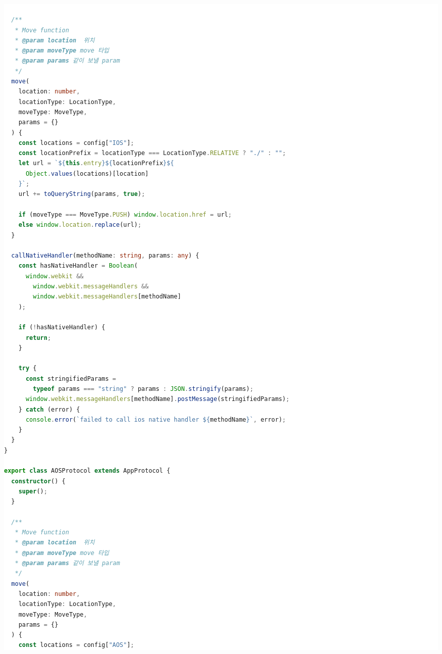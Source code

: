 ```typescript

  /**
   * Move function
   * @param location  위치
   * @param moveType move 타입
   * @param params 같이 보낼 param
   */
  move(
    location: number,
    locationType: LocationType,
    moveType: MoveType,
    params = {}
  ) {
    const locations = config["IOS"];
    const locationPrefix = locationType === LocationType.RELATIVE ? "./" : "";
    let url = `${this.entry}${locationPrefix}${
      Object.values(locations)[location]
    }`;
    url += toQueryString(params, true);

    if (moveType === MoveType.PUSH) window.location.href = url;
    else window.location.replace(url);
  }

  callNativeHandler(methodName: string, params: any) {
    const hasNativeHandler = Boolean(
      window.webkit &&
        window.webkit.messageHandlers &&
        window.webkit.messageHandlers[methodName]
    );

    if (!hasNativeHandler) {
      return;
    }

    try {
      const stringifiedParams =
        typeof params === "string" ? params : JSON.stringify(params);
      window.webkit.messageHandlers[methodName].postMessage(stringifiedParams);
    } catch (error) {
      console.error(`failed to call ios native handler ${methodName}`, error);
    }
  }
}

export class AOSProtocol extends AppProtocol {
  constructor() {
    super();
  }

  /**
   * Move function
   * @param location  위치
   * @param moveType move 타입
   * @param params 같이 보낼 param
   */
  move(
    location: number,
    locationType: LocationType,
    moveType: MoveType,
    params = {}
  ) {
    const locations = config["AOS"];
```